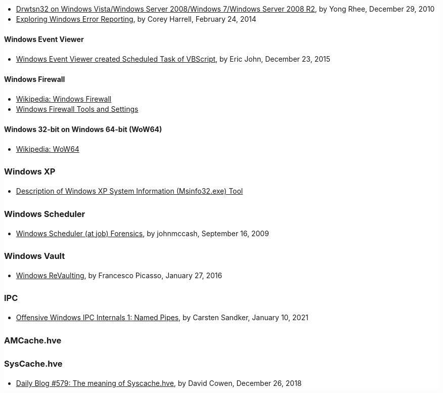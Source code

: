 - [Drwtsn32 on Windows Vista/Windows Server 2008/Windows 7/Windows Server 2008 R2](http://blogs.technet.com/b/yongrhee/archive/2010/12/29/drwtsn32-on-windows-vista-windows-server-2008-windows-7-windows-server-2008-r2.aspx),
  by Yong Rhee, December 29, 2010
- [Exploring Windows Error Reporting](http://journeyintoir.blogspot.ch/2014/02/exploring-windows-error-reporting.html),
  by Corey Harrell, February 24, 2014

#### Windows Event Viewer

- [Windows Event Viewer created Scheduled Task of VBScript](http://www.intramortem.com/2015/12/windows-event-viewer-created-scheduled.html),
  by Eric John, December 23, 2015

#### Windows Firewall

- [Wikipedia: Windows Firewall](http://en.wikipedia.org/wiki/Windows_Firewall)
- [Windows Firewall Tools and Settings](https://learn.microsoft.com/en-us/previous-versions/windows/it-pro/windows-server-2003/cc737845(v=ws.10))

#### Windows 32-bit on Windows 64-bit (WoW64)

- [Wikipedia: WoW64](http://en.wikipedia.org/wiki/WoW64)

### Windows XP

- [Description of Windows XP System Information (Msinfo32.exe)
  Tool](http://support.microsoft.com/kb/q308549)

### Windows Scheduler

- [Windows Scheduler (at job) Forensics](http://digital-forensics.sans.org/blog/2009/09/16/windows-scheduler-at-job-forensics),
  by johnmccash, September 16, 2009

### Windows Vault

- [Windows ReVaulting](http://blog.digital-forensics.it/2016/01/windows-revaulting.html?m=1),
  by Francesco Picasso, January 27, 2016

### IPC

- [Offensive Windows IPC Internals 1: Named Pipes](https://csandker.io/2021/01/10/Offensive-Windows-IPC-1-NamedPipes.html),
  by Carsten Sandker, January 10, 2021

### AMCache.hve

### SysCache.hve

- [Daily Blog \#579: The meaning of Syscache.hve](https://www.hecfblog.com/2018/12/daily-blog-579-meaning-of-syscachehve.html),
  by David Cowen, December 26, 2018
